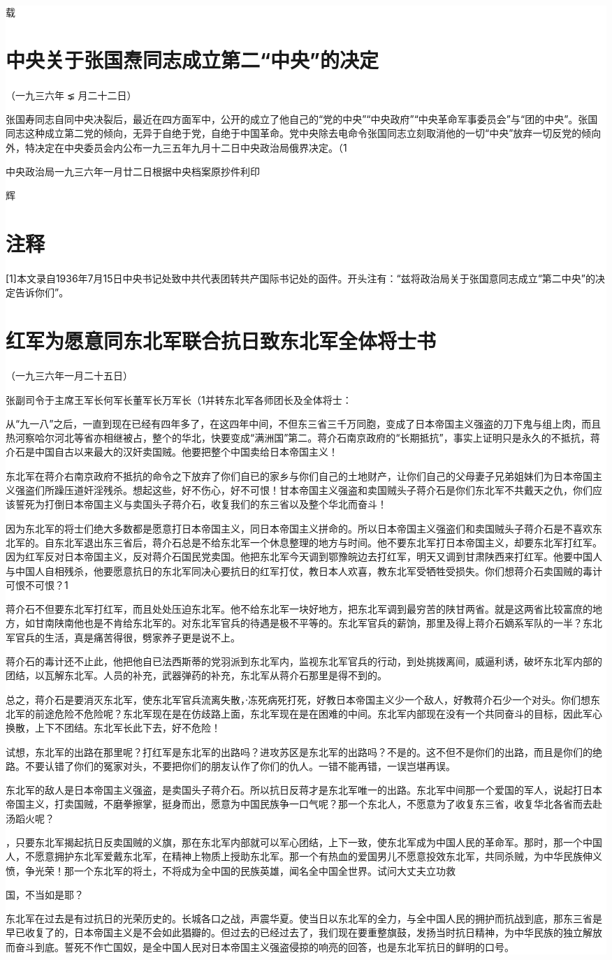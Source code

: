 载  

# 中央关于张国焘同志成立第二“中央”的决定  

（一九三六年 $\lneq$ 月二十二日）  

张国寿同志自同中央决裂后，最近在四方面军中，公开的成立了他自己的“党的中央”“中央政府”“中央革命军事委员会”与“团的中央”。张国同志这种成立第二党的倾向，无异于自绝于党，自绝于中国革命。党中央除去电命令张国同志立刻取消他的一切“中央”放弃一切反党的倾向外，特决定在中央委员会内公布一九三五年九月十二日中央政治局俄界决定。（1  

中央政治局一九三六年一月廿二日根据中央档案原抄件利印  

辉  

# 注释  

[1]本文录自1936年7月15日中央书记处致中共代表团转共产国际书记处的函件。开头注有：“兹将政治局关于张国意同志成立“第二中央”的决定告诉你们”。  

# 红军为愿意同东北军联合抗日致东北军全体将士书  

（一九三六年一月二十五日）  

张副司令于主席王军长何军长董军长万军长（1并转东北军各师团长及全体将士：  

从“九一八”之后，一直到现在已经有四年多了，在这四年中间，不但东三省三千万同胞，变成了日本帝国主义强盗的刀下鬼与组上肉，而且热河察哈尔河北等省亦相继被占，整个的华北，快要变成“满洲国”第二。蒋介石南京政府的“长期抵抗”，事实上证明只是永久的不抵抗，蒋介石是中国自古以来最大的汉奸卖国贼。他要把整个中国卖给日本帝国主义！  

东北军在蒋介右南京政府不抵抗的命令之下放弃了你们自已的家乡与你们自己的土地财产，让你们自己的父母妻子兄弟姐妹们为日本帝国主义强盗们所躁压道奸淫残杀。想起这些，好不伤心，好不可恨！甘本帝国主义强盗和卖国贼头子蒋介石是你们东北军不共戴天之仇，你们应该誓死为打倒日本帝国主义与卖国头子蒋介石，收复我们的东三省以及整个华北而奋斗！  

因为东北军的将士们绝大多数都是愿意打日本帝国主义，同日本帝国主义拼命的。所以日本帝国主义强盗们和卖国贼头子蒋介石是不喜欢东北军的。自东北军退出东三省后，蒋介石总是不给东北军一个休息整理的地方与时间。他不要东北军打日本帝国主义，却要东北军打红军。因为红军反对日本帝国主义，反对蒋介石国民党卖国。他把东北军今天调到鄂豫皖边去打红军，明天又调到甘肃陕西来打红军。他要中国人与中国人自相残杀，他要愿意抗日的东北军同决心要抗日的红军打仗，教日本人欢喜，教东北军受牺牲受损失。你们想蒋介石卖国贼的毒计可恨不可恨？1  

蒋介石不但要东北军打红军，而且处处压迫东北军。他不给东北军一块好地方，把东北军调到最穷苦的陕甘两省。就是这两省比较富庶的地方，如甘南陕南他也是不肯给东北军的。对东北军官兵的待遇是极不平等的。东北军官兵的薪饷，那里及得上蒋介石嫡系军队的一半？东北军官兵的生活，真是痛苦得很，劈家养子更是说不上。  

蒋介石的毒计还不止此，他把他自已法西斯蒂的党羽派到东北军内，监视东北军官兵的行动，到处挑拨离间，威逼利诱，破坏东北军内部的团结，以瓦解东北军。人员的补充，武器弹药的补充，东北军从蒋介石那里是得不到的。  

总之，蒋介石是要消灭东北军，使东北军官兵流离失散，·冻死病死打死，好教日本帝国主义少一个敌人，好教蒋介石少一个对头。你们想东北军的前途危险不危险呢？东北军现在是在仿歧路上面，东北军现在是在困难的中间。东北军内部现在没有一个共同奋斗的目标，因此军心换散，上下不团结。东北军长此下去，好不危险！  

试想，东北军的出路在那里呢？打红军是东北军的出路吗？进攻苏区是东北军的出路吗？不是的。这不但不是你们的出路，而且是你们的绝路。不要认错了你们的冤家对头，不要把你们的朋友认作了你们的仇人。一错不能再错，一误岂堪再误。  

东北军的敌人是日本帝国主义强盗，是卖国头子蒋介石。所以抗日反蒋才是东北军唯一的出路。东北军中间那一个爱国的军人，说起打日本帝国主义，打卖国贼，不磨拳擦掌，挺身而出，愿意为中国民族争一口气呢？那一个东北人，不愿意为了收复东三省，收复华北各省而去赴汤蹈火呢？  

，只要东北军揭起抗日反卖国贼的义旗，那在东北军内部就可以军心团结，上下一致，使东北军成为中国人民的革命军。那时，那一个中国人，不愿意拥护东北军爱戴东北军，在精神上物质上授助东北军。那一个有热血的爱国男儿不愿意投效东北军，共同杀贼，为中华民族伸义愤，争光荣！那一个东北军的将土，不将成为全中国的民族英雄，闻名全中国全世界。试问大丈夫立功救  

国，不当如是耶？  

东北军在过去是有过抗日的光荣历史的。长城各口之战，声震华夏。使当日以东北军的全力，与全中国人民的拥护而抗战到底，那东三省是早已收复了的，日本帝国主义是不会如此猖瓣的。但过去的已经过去了，我们现在要重整旗鼓，发扬当时抗日精神，为中华民族的独立解放而奋斗到底。誓死不作亡国奴，是全中国人民对日本帝国主义强盗侵掠的响亮的回答，也是东北军抗日的鲜明的口号。  
